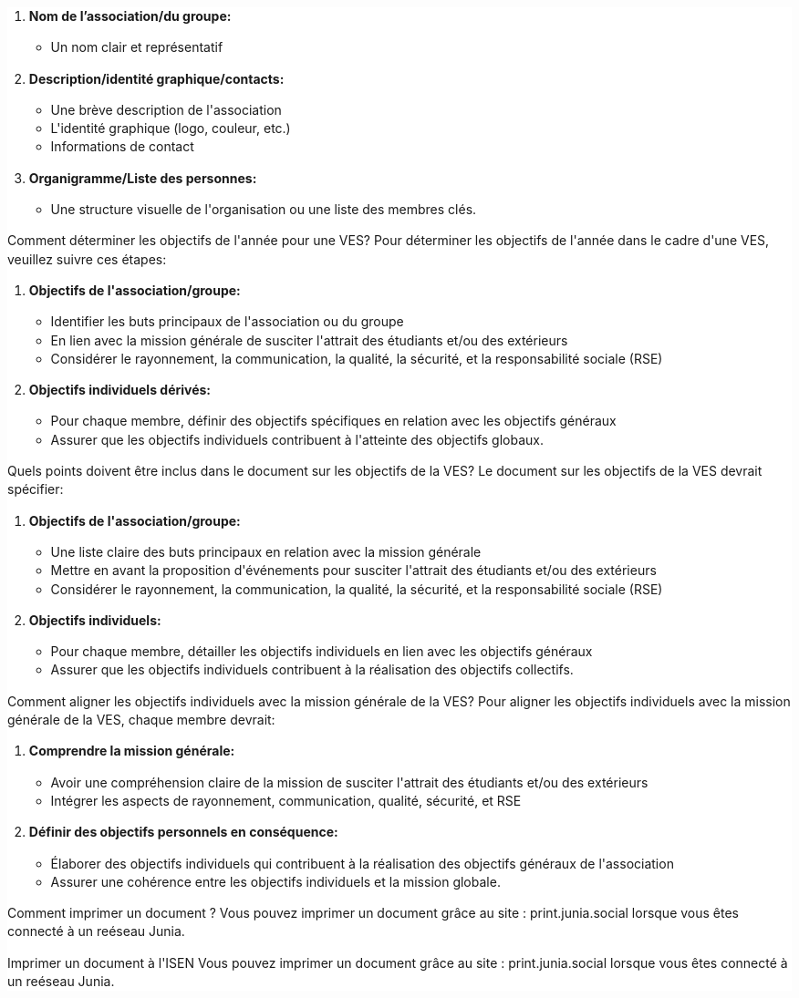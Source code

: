 1. **Nom de l’association/du groupe:**
   - Un nom clair et représentatif

2. **Description/identité graphique/contacts:**
   - Une brève description de l'association
   - L'identité graphique (logo, couleur, etc.)
   - Informations de contact

3. **Organigramme/Liste des personnes:**
   - Une structure visuelle de l'organisation ou une liste des membres clés.

Comment déterminer les objectifs de l'année pour une VES?
Pour déterminer les objectifs de l'année dans le cadre d'une VES, veuillez suivre ces étapes:

1. **Objectifs de l'association/groupe:**
   - Identifier les buts principaux de l'association ou du groupe
   - En lien avec la mission générale de susciter l'attrait des étudiants et/ou des extérieurs
   - Considérer le rayonnement, la communication, la qualité, la sécurité, et la responsabilité sociale (RSE)

2. **Objectifs individuels dérivés:**
   - Pour chaque membre, définir des objectifs spécifiques en relation avec les objectifs généraux
   - Assurer que les objectifs individuels contribuent à l'atteinte des objectifs globaux.

Quels points doivent être inclus dans le document sur les objectifs de la VES?
Le document sur les objectifs de la VES devrait spécifier:

1. **Objectifs de l'association/groupe:**
   - Une liste claire des buts principaux en relation avec la mission générale
   - Mettre en avant la proposition d'événements pour susciter l'attrait des étudiants et/ou des extérieurs
   - Considérer le rayonnement, la communication, la qualité, la sécurité, et la responsabilité sociale (RSE)

2. **Objectifs individuels:**
   - Pour chaque membre, détailler les objectifs individuels en lien avec les objectifs généraux
   - Assurer que les objectifs individuels contribuent à la réalisation des objectifs collectifs.

Comment aligner les objectifs individuels avec la mission générale de la VES?
Pour aligner les objectifs individuels avec la mission générale de la VES, chaque membre devrait:

1. **Comprendre la mission générale:**
   - Avoir une compréhension claire de la mission de susciter l'attrait des étudiants et/ou des extérieurs
   - Intégrer les aspects de rayonnement, communication, qualité, sécurité, et RSE

2. **Définir des objectifs personnels en conséquence:**
   - Élaborer des objectifs individuels qui contribuent à la réalisation des objectifs généraux de l'association
   - Assurer une cohérence entre les objectifs individuels et la mission globale.

Comment imprimer un document ?
Vous pouvez imprimer un document grâce au site : print.junia.social lorsque vous êtes connecté à un reéseau Junia.

Imprimer un document à l'ISEN
Vous pouvez imprimer un document grâce au site : print.junia.social lorsque vous êtes connecté à un reéseau Junia.
